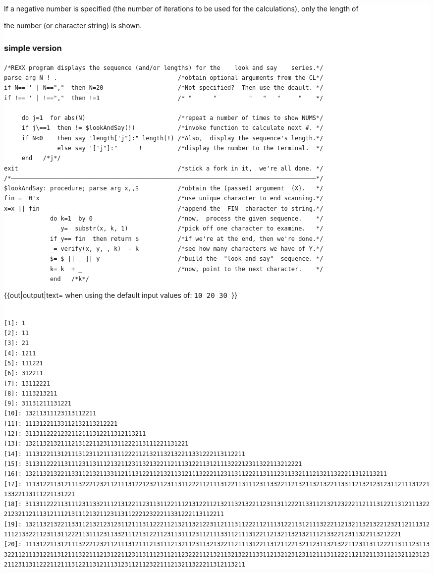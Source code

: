 
If a negative number is specified (the number of iterations 
to be used for the calculations), only the length of
 
the number (or character string) is shown.


### simple version


```rexx
/*REXX program displays the sequence (and/or lengths) for the    look and say    series.*/
parse arg N ! .                                  /*obtain optional arguments from the CL*/
if N=='' | N==","  then N=20                     /*Not specified?  Then use the deault. */
if !=='' | !==","  then !=1                      /* "      "         "   "   "     "    */

     do j=1  for abs(N)                          /*repeat a number of times to show NUMS*/
     if j\==1  then != $lookAndSay(!)            /*invoke function to calculate next #. */
     if N<0    then say 'length['j"]:" length(!) /*Also,  display the sequence's length.*/
               else say '['j"]:"      !          /*display the number to the terminal.  */
     end   /*j*/
exit                                             /*stick a fork in it,  we're all done. */
/*──────────────────────────────────────────────────────────────────────────────────────*/
$lookAndSay: procedure; parse arg x,,$           /*obtain the (passed) argument  {X}.   */
fin = '0'x                                       /*use unique character to end scanning.*/
x=x || fin                                       /*append the  FIN  character to string.*/
             do k=1  by 0                        /*now,  process the given sequence.    */
                y=  substr(x, k, 1)              /*pick off one character to examine.   */
             if y== fin  then return $           /*if we're at the end, then we're done.*/
             _= verify(x, y, , k)  - k           /*see how many characters we have of Y.*/
             $= $ || _ || y                      /*build the  "look and say"  sequence. */
             k= k  + _                           /*now, point to the next character.    */
             end   /*k*/
```

{{out|output|text=  when using the default input values of:     <tt> 10   20   30 </tt>}}

```txt

[1]: 1
[2]: 11
[3]: 21
[4]: 1211
[5]: 111221
[6]: 312211
[7]: 13112221
[8]: 1113213211
[9]: 31131211131221
[10]: 13211311123113112211
[11]: 11131221133112132113212221
[12]: 3113112221232112111312211312113211
[13]: 1321132132111213122112311311222113111221131221
[14]: 11131221131211131231121113112221121321132132211331222113112211
[15]: 311311222113111231131112132112311321322112111312211312111322212311322113212221
[16]: 132113213221133112132113311211131221121321131211132221123113112221131112311332111213211322211312113211
[17]: 11131221131211132221232112111312212321123113112221121113122113111231133221121321132132211331121321231231121113122113322113111221131221
[18]: 31131122211311123113321112131221123113112211121312211213211321322112311311222113311213212322211211131221131211132221232112111312111213111213211231131122212322211331222113112211
[19]: 1321132132211331121321231231121113112221121321132122311211131122211211131221131211132221121321132132212321121113121112133221123113112221131112311332111213122112311311123112111331121113122112132113213211121332212311322113212221
[20]: 11131221131211132221232112111312111213111213211231132132211211131221131211221321123113213221123113112221131112311332211211131221131211132211121312211231131112311211232221121321132132211331121321231231121113112221121321133112132112312321123113112221121113122113121113123112112322111213211322211312113211
```

[1]: ggg
[2]: 3g
[3]: 131g
[4]: 1113111g
[5]: 3113311g
[6]: 132123211g
[7]: 11131211121312211g
[8]: 31131112311211131122211g
[9]: 132113311213211231132132211g
[10]: 11131221232112111312211213211312111322211g
[11]: 3113112211121312211231131122211211131221131112311332211g
[12]: 1321132122311211131122211213211321322112311311222113311213212322211g
[13]: 1113122113121122132112311321322112111312211312111322211213211321322123211211131211121332211g
[14]: 31131122211311122122111312211213211312111322211231131122211311123113322112111312211312111322111213122112311311123112112322211g
[15]: 132113213221133122112231131122211211131221131112311332211213211321322113311213212322211231131122211311123113223112111311222112132113311213211221121332211g
[16]: 11131221131211132221231122212213211321322112311311222113311213212322211211131221131211132221232112111312111213322112132113213221133112132113221321123113213221121113122123211211131221222112112322211g
[17]: 31131122211311123113321112132132112211131221131211132221121321132132212321121113121112133221123113112221131112311332111213122112311311123112112322211211131221131211132221232112111312211322111312211213211312111322211231131122111213122112311311221132211221121332211g